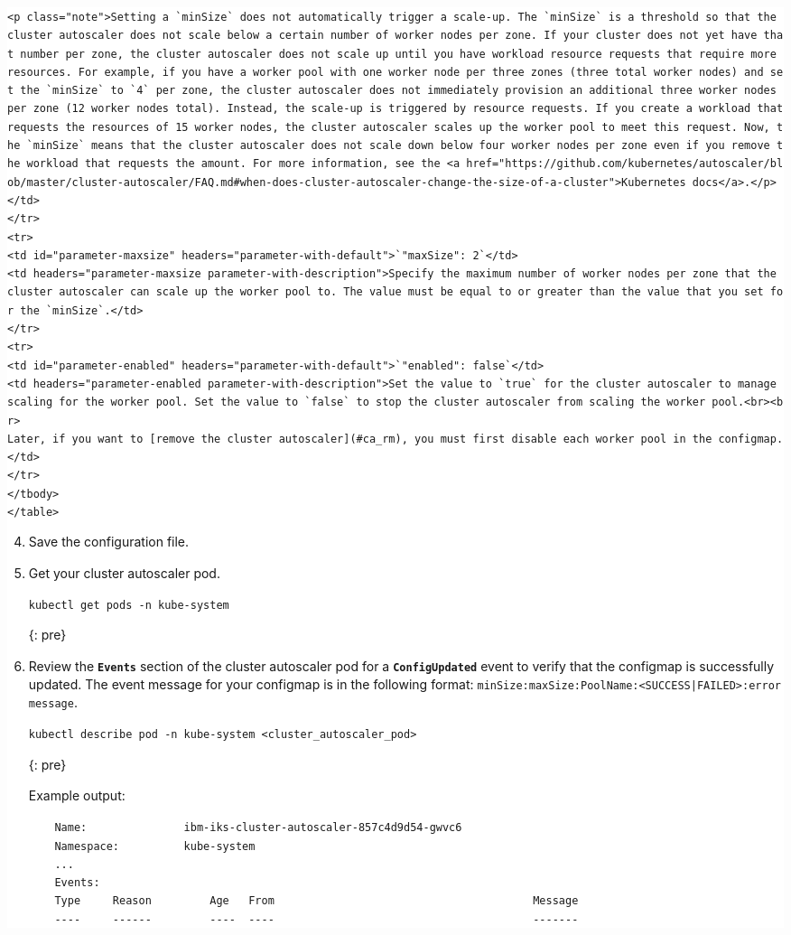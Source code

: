     <p class="note">Setting a `minSize` does not automatically trigger a scale-up. The `minSize` is a threshold so that the cluster autoscaler does not scale below a certain number of worker nodes per zone. If your cluster does not yet have that number per zone, the cluster autoscaler does not scale up until you have workload resource requests that require more resources. For example, if you have a worker pool with one worker node per three zones (three total worker nodes) and set the `minSize` to `4` per zone, the cluster autoscaler does not immediately provision an additional three worker nodes per zone (12 worker nodes total). Instead, the scale-up is triggered by resource requests. If you create a workload that requests the resources of 15 worker nodes, the cluster autoscaler scales up the worker pool to meet this request. Now, the `minSize` means that the cluster autoscaler does not scale down below four worker nodes per zone even if you remove the workload that requests the amount. For more information, see the <a href="https://github.com/kubernetes/autoscaler/blob/master/cluster-autoscaler/FAQ.md#when-does-cluster-autoscaler-change-the-size-of-a-cluster">Kubernetes docs</a>.</p></td>
    </tr>
    <tr>
    <td id="parameter-maxsize" headers="parameter-with-default">`"maxSize": 2`</td>
    <td headers="parameter-maxsize parameter-with-description">Specify the maximum number of worker nodes per zone that the cluster autoscaler can scale up the worker pool to. The value must be equal to or greater than the value that you set for the `minSize`.</td>
    </tr>
    <tr>
    <td id="parameter-enabled" headers="parameter-with-default">`"enabled": false`</td>
    <td headers="parameter-enabled parameter-with-description">Set the value to `true` for the cluster autoscaler to manage scaling for the worker pool. Set the value to `false` to stop the cluster autoscaler from scaling the worker pool.<br><br>
    Later, if you want to [remove the cluster autoscaler](#ca_rm), you must first disable each worker pool in the configmap.</td>
    </tr>
    </tbody>
    </table>

4. Save the configuration file.
5. Get your cluster autoscaler pod.
    ```
    kubectl get pods -n kube-system
    ```
    {: pre}

6. Review the **`Events`** section of the cluster autoscaler pod for a **`ConfigUpdated`** event to verify that the configmap is successfully updated. The event message for your configmap is in the following format: `minSize:maxSize:PoolName:<SUCCESS|FAILED>:error message`.

    ```
    kubectl describe pod -n kube-system <cluster_autoscaler_pod>
    ```
    {: pre}

    Example output:
    ```
        Name:               ibm-iks-cluster-autoscaler-857c4d9d54-gwvc6
        Namespace:          kube-system
        ...
        Events:
        Type     Reason         Age   From                                        Message
        ----     ------         ----  ----                                        -------
